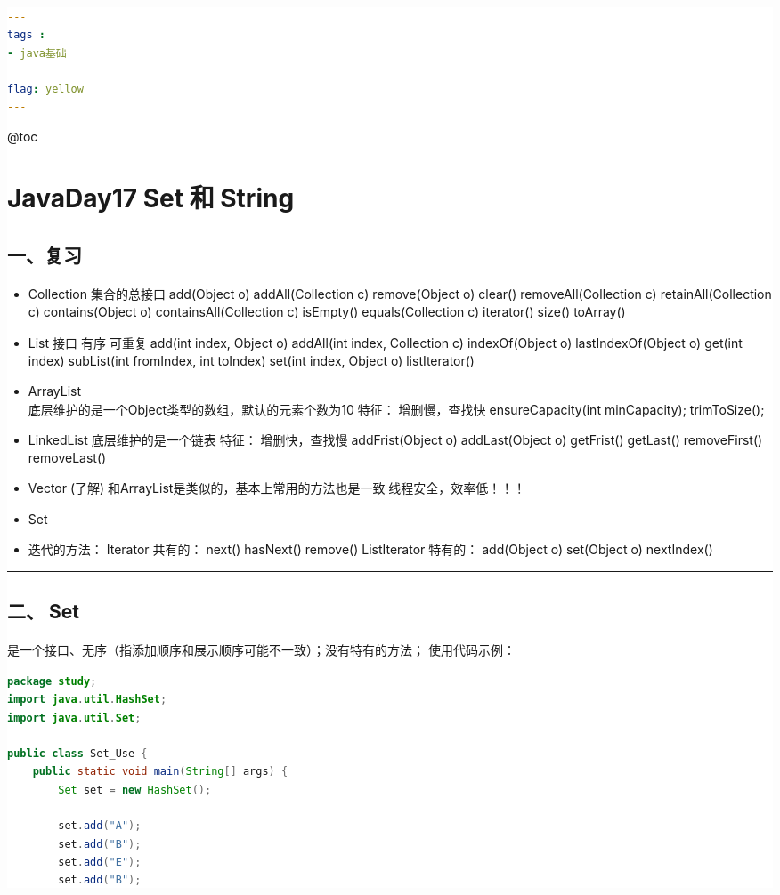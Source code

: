```yaml
---
tags : 
- java基础

flag: yellow
---
```


@toc

# JavaDay17 Set 和 String

## 一、复习

- Collection 集合的总接口
      add(Object o)   addAll(Collection c)    remove(Object o)    clear() removeAll(Collection c)   retainAll(Collection c)    contains(Object o)    containsAll(Collection c)   isEmpty()  equals(Collection c)    iterator()    size()    toArray()
- List 接口  有序 可重复
          add(int index, Object o) addAll(int index, Collection c) indexOf(Object o)
          lastIndexOf(Object o) get(int index) subList(int fromIndex, int toIndex)
          set(int index, Object o) listIterator() 
- ArrayList  
    底层维护的是一个Object类型的数组，默认的元素个数为10 
    特征： 增删慢，查找快
    ensureCapacity(int minCapacity);
    trimToSize();
- LinkedList 
  底层维护的是一个链表
  特征： 增删快，查找慢
   addFrist(Object o) addLast(Object o) getFrist() getLast() removeFirst() 
    removeLast()  
-  Vector (了解)
    和ArrayList是类似的，基本上常用的方法也是一致
                 线程安全，效率低！！！
- Set
  
  
- 迭代的方法：
   Iterator 
      共有的：  next() hasNext() remove()
   ListIterator
       特有的： add(Object o) set(Object o) nextIndex()

---

## 二、 Set
是一个接口、无序（指添加顺序和展示顺序可能不一致）；没有特有的方法；
使用代码示例：
```java
package study;
import java.util.HashSet;
import java.util.Set;

public class Set_Use {
	public static void main(String[] args) {
		Set set = new HashSet();
		
		set.add("A");
		set.add("B");
		set.add("E");
		set.add("B");
```